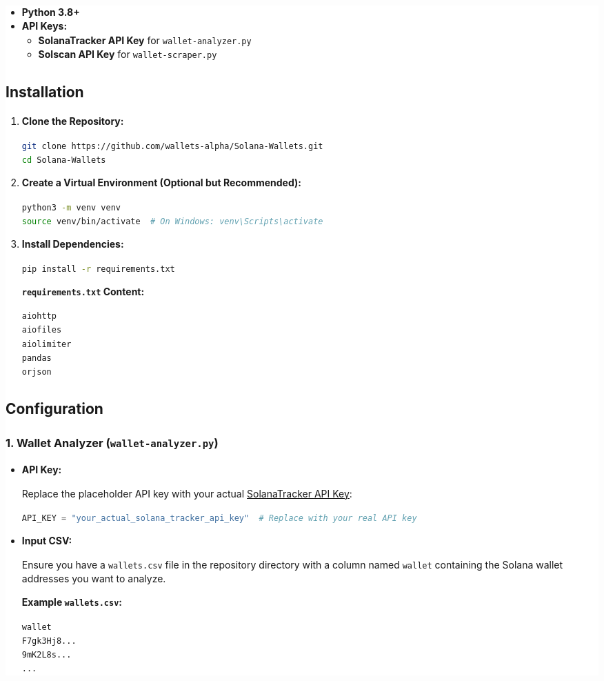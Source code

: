 - **Python 3.8+**
- **API Keys:**
  - **SolanaTracker API Key** for `wallet-analyzer.py`
  - **Solscan API Key** for `wallet-scraper.py`

## Installation

1. **Clone the Repository:**

   ```bash
   git clone https://github.com/wallets-alpha/Solana-Wallets.git
   cd Solana-Wallets
   ```

2. **Create a Virtual Environment (Optional but Recommended):**

   ```bash
   python3 -m venv venv
   source venv/bin/activate  # On Windows: venv\Scripts\activate
   ```

3. **Install Dependencies:**

   ```bash
   pip install -r requirements.txt
   ```

   **`requirements.txt` Content:**

   ```plaintext
   aiohttp
   aiofiles
   aiolimiter
   pandas
   orjson
   ```

## Configuration

### 1. Wallet Analyzer (`wallet-analyzer.py`)

- **API Key:**
  
  Replace the placeholder API key with your actual [SolanaTracker API Key](https://solanatracker.io/):

  ```python
  API_KEY = "your_actual_solana_tracker_api_key"  # Replace with your real API key
  ```

- **Input CSV:**
  
  Ensure you have a `wallets.csv` file in the repository directory with a column named `wallet` containing the Solana wallet addresses you want to analyze.

  **Example `wallets.csv`:**

  ```csv
  wallet
  F7gk3Hj8...
  9mK2L8s...
  ...
  ```
